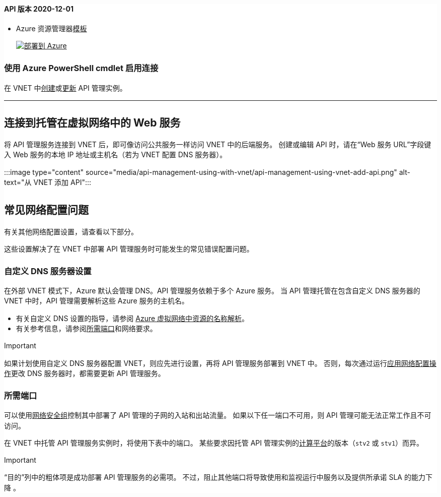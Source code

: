 #### <a name="api-version-2020-12-01"></a>API 版本 2020-12-01

* Azure 资源管理器[模板](https://github.com/Azure/azure-quickstart-templates/tree/master/quickstarts/microsoft.apimanagement/api-management-create-with-external-vnet)

     [![部署到 Azure](../media/template-deployments/deploy-to-azure.svg)](https://portal.azure.com/#create/Microsoft.Template/uri/https%3A%2F%2Fraw.githubusercontent.com%2FAzure%2Fazure-quickstart-templates%2Fmaster%2Fquickstarts%2Fmicrosoft.apimanagement%2Fapi-management-create-with-external-vnet%2Fazuredeploy.json)

### <a name="enable-connectivity-using-azure-powershell-cmdlets"></a>使用 Azure PowerShell cmdlet 启用连接 

在 VNET 中[创建](/powershell/module/az.apimanagement/new-azapimanagement)或[更新](/powershell/module/az.apimanagement/update-azapimanagementregion) API 管理实例。

---

## <a name="connect-to-a-web-service-hosted-within-a-virtual-network"></a>连接到托管在虚拟网络中的 Web 服务
将 API 管理服务连接到 VNET 后，即可像访问公共服务一样访问 VNET 中的后端服务。 创建或编辑 API 时，请在“Web 服务 URL”字段键入 Web 服务的本地 IP 地址或主机名（若为 VNET 配置 DNS 服务器）。

:::image type="content" source="media/api-management-using-with-vnet/api-management-using-vnet-add-api.png" alt-text="从 VNET 添加 API":::

## <a name="common-network-configuration-issues"></a><a name="network-configuration-issues"></a>常见网络配置问题

有关其他网络配置设置，请查看以下部分。 

这些设置解决了在 VNET 中部署 API 管理服务时可能发生的常见错误配置问题。

### <a name="custom-dns-server-setup"></a>自定义 DNS 服务器设置 
在外部 VNET 模式下，Azure 默认会管理 DNS。API 管理服务依赖于多个 Azure 服务。 当 API 管理托管在包含自定义 DNS 服务器的 VNET 中时，API 管理需要解析这些 Azure 服务的主机名。  
* 有关自定义 DNS 设置的指导，请参阅 [Azure 虚拟网络中资源的名称解析](../virtual-network/virtual-networks-name-resolution-for-vms-and-role-instances.md#name-resolution-that-uses-your-own-dns-server)。  
* 有关参考信息，请参阅[所需端口](#required-ports)和网络要求。

> [!IMPORTANT]
> 如果计划使用自定义 DNS 服务器配置 VNET，则应先进行设置，再将 API 管理服务部署到 VNET 中。 否则，每次通过运行[应用网络配置操作](/rest/api/apimanagement/2020-12-01/api-management-service/apply-network-configuration-updates)更改 DNS 服务器时，都需要更新 API 管理服务。

### <a name="required-ports"></a>所需端口  

可以使用[网络安全组][NetworkSecurityGroups]控制其中部署了 API 管理的子网的入站和出站流量。 如果以下任一端口不可用，则 API 管理可能无法正常工作且不可访问。 

在 VNET 中托管 API 管理服务实例时，将使用下表中的端口。 某些要求因托管 API 管理实例的[计算平台](compute-infrastructure.md)的版本（`stv2` 或 `stv1`）而异。

>[!IMPORTANT]
> “目的”列中的粗体项是成功部署 API 管理服务的必需项。 不过，阻止其他端口将导致使用和监视运行中服务以及提供所承诺 SLA 的能力下降 。


[api-management-using-vnet-menu]: ./media/api-management-using-with-vnet/api-management-menu-vnet.png
[api-management-setup-vpn-select]: ./media/api-management-using-with-vnet/api-management-using-vnet-select.png
[api-management-setup-vpn-add-api]: ./media/api-management-using-with-vnet/api-management-using-vnet-add-api.png
[api-management-vnet-public]: ./media/api-management-using-with-vnet/api-management-vnet-external.png
[Enable VPN connections]: #enable-vpn
[Connect to a web service behind VPN]: #connect-vpn
[Related content]: #related-content
[UDRs]: ../virtual-network/virtual-networks-udr-overview.md
[NetworkSecurityGroups]: ../virtual-network/network-security-groups-overview.md
[ServiceEndpoints]: ../virtual-network/virtual-network-service-endpoints-overview.md
[ServiceTags]: ../virtual-network/network-security-groups-overview.md#service-tags